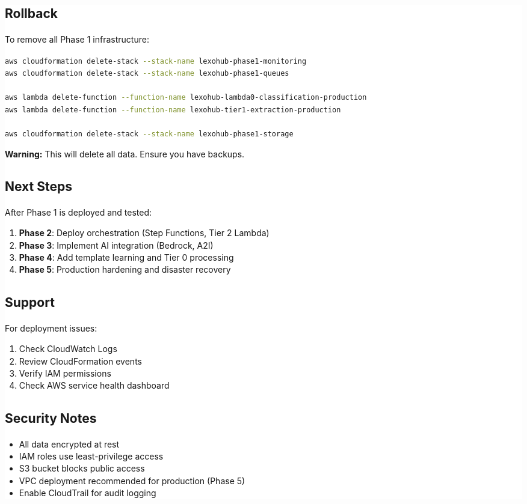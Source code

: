 ## Rollback

To remove all Phase 1 infrastructure:

```bash
aws cloudformation delete-stack --stack-name lexohub-phase1-monitoring
aws cloudformation delete-stack --stack-name lexohub-phase1-queues

aws lambda delete-function --function-name lexohub-lambda0-classification-production
aws lambda delete-function --function-name lexohub-tier1-extraction-production

aws cloudformation delete-stack --stack-name lexohub-phase1-storage
```

**Warning:** This will delete all data. Ensure you have backups.

## Next Steps

After Phase 1 is deployed and tested:

1. **Phase 2**: Deploy orchestration (Step Functions, Tier 2 Lambda)
2. **Phase 3**: Implement AI integration (Bedrock, A2I)
3. **Phase 4**: Add template learning and Tier 0 processing
4. **Phase 5**: Production hardening and disaster recovery

## Support

For deployment issues:
1. Check CloudWatch Logs
2. Review CloudFormation events
3. Verify IAM permissions
4. Check AWS service health dashboard

## Security Notes

- All data encrypted at rest
- IAM roles use least-privilege access
- S3 bucket blocks public access
- VPC deployment recommended for production (Phase 5)
- Enable CloudTrail for audit logging
